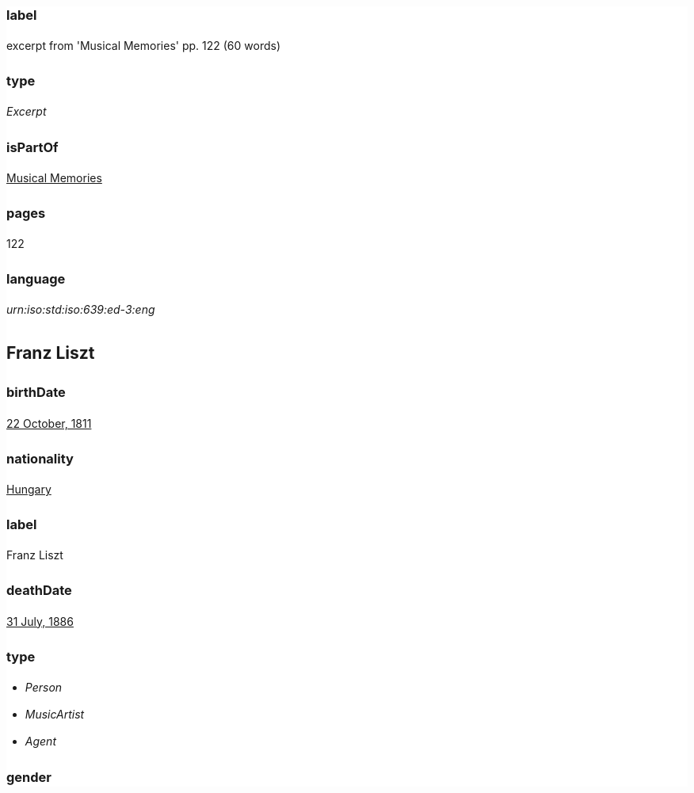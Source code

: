 ### label


excerpt from 'Musical Memories' pp. 122 (60 words)

### type


*Excerpt*

### isPartOf


[Musical Memories](#Musical-Memories)

### pages


122

### language


*urn:iso:std:iso:639:ed-3:eng*

## Franz Liszt

### birthDate


[22 October, 1811](#22-October-1811)

### nationality


[Hungary](#Hungary)

### label


Franz Liszt

### deathDate


[31 July, 1886](#31-July-1886)

### type

 - *Person*

 - *MusicArtist*

 - *Agent*

### gender
